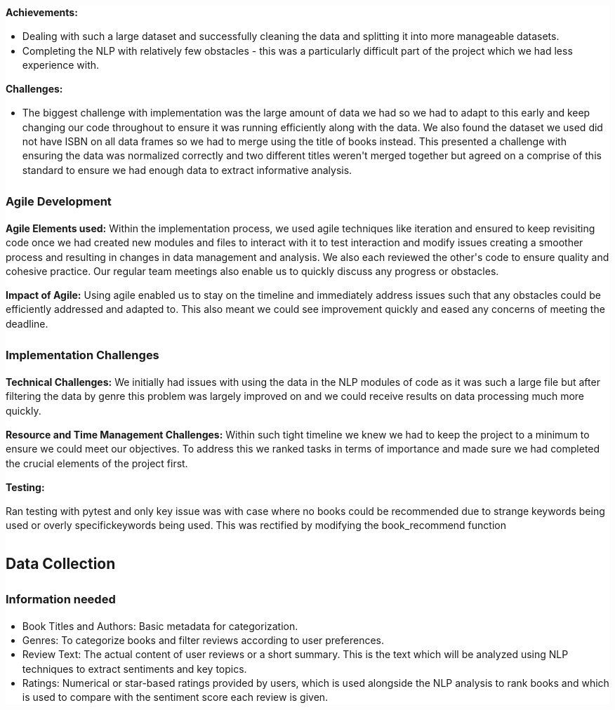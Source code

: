 **Achievements:**
 - Dealing with such a large dataset and successfully cleaning the data and splitting it into more manageable datasets.
 - Completing the NLP with relatively few obstacles - this was a particularly difficult part of the project which we had less experience with.

**Challenges:**
 - The biggest challenge with implementation was the large amount of data we had so we had to adapt to this early and keep changing our code throughout to ensure it was running efficiently along with the data. We also found the dataset we used did not have ISBN on all data frames so we had to merge using the title of books instead. This presented a challenge with ensuring the data was normalized correctly and two different titles weren't merged together but agreed on a comprise of this standard to ensure we had enough data to extract informative analysis. 

### Agile Development

**Agile Elements used:**
Within the implementation process, we used agile techniques like iteration and ensured to keep revisiting code once we had created new modules and files to interact with it to test interaction and modify issues creating a smoother process and resulting in changes in data management and analysis. We also each reviewed the other's code to ensure quality and cohesive practice. Our regular team meetings also enable us to quickly discuss any progress or obstacles.

**Impact of Agile:**
Using agile enabled us to stay on the timeline and immediately address issues such that any obstacles could be efficiently addressed and adapted to. This also meant we could see improvement quickly and eased any concerns of meeting the deadline.

### Implementation Challenges

**Technical Challenges:**
We initially had issues with using the data in the NLP modules of code as it was such a large file but after filtering the data by genre this problem was largely improved on and we could receive results on data processing much more quickly. 

**Resource and Time Management Challenges:**
Within such  tight timeline we knew we had to keep the project to a minimum to ensure we could meet our objectives. To address this we ranked tasks in terms of importance and made sure we had completed the crucial elements of the project first. 

**Testing:**

Ran testing with pytest and only key issue was with case where no books could be recommended due to strange keywords being used or overly specifickeywords being used. This was rectified by modifying the book_recommend function

## Data Collection
### Information needed

 - Book Titles and Authors: Basic metadata for categorization.
 - Genres: To categorize books and filter reviews according to user preferences.
 - Review Text: The actual content of user reviews or a short summary. This is the text which will be analyzed using NLP techniques to extract sentiments and key topics.
 - Ratings: Numerical or star-based ratings provided by users, which is used alongside the NLP analysis to rank books and which is used to compare with the sentiment score each review is given.
   